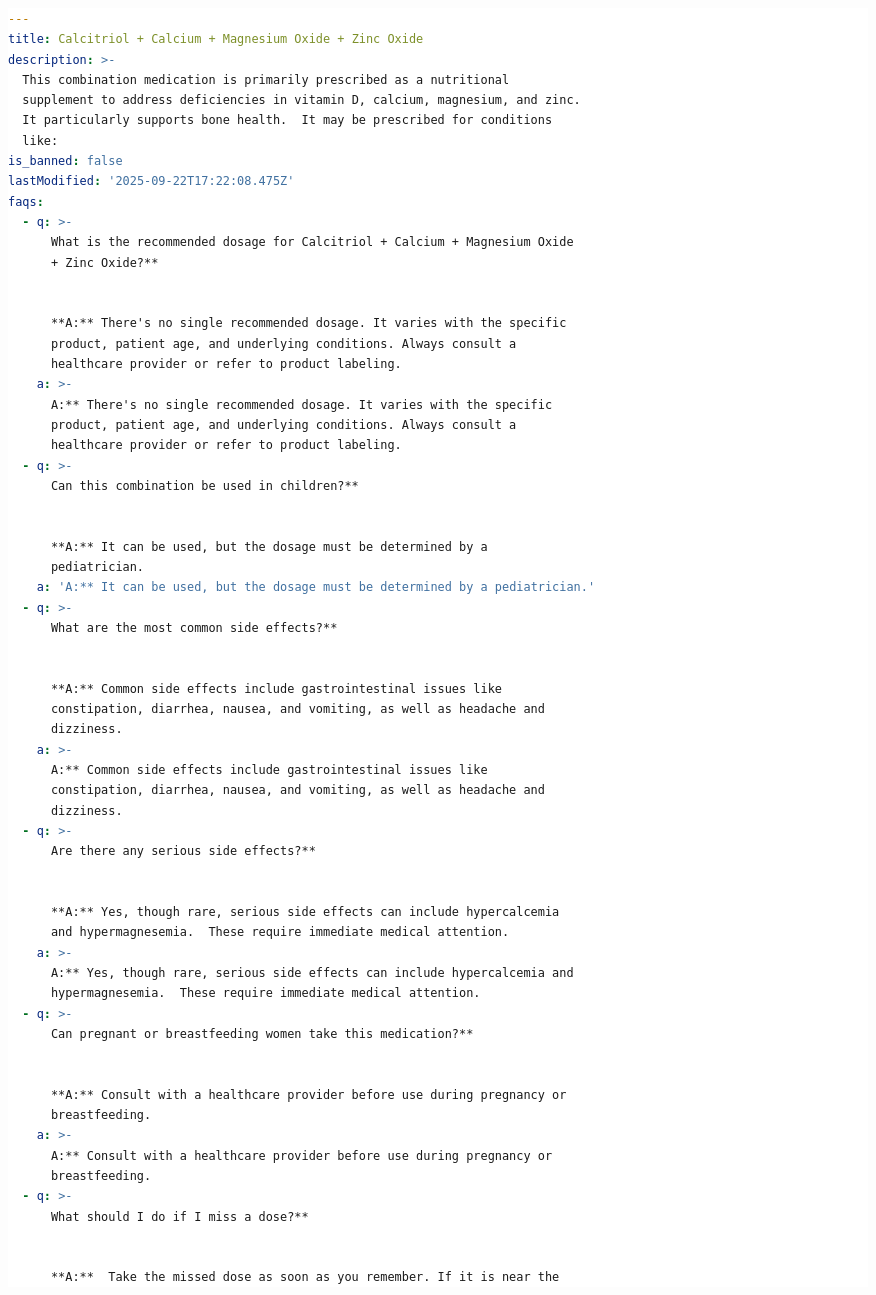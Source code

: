 ```yaml
---
title: Calcitriol + Calcium + Magnesium Oxide + Zinc Oxide
description: >-
  This combination medication is primarily prescribed as a nutritional
  supplement to address deficiencies in vitamin D, calcium, magnesium, and zinc.
  It particularly supports bone health.  It may be prescribed for conditions
  like:
is_banned: false
lastModified: '2025-09-22T17:22:08.475Z'
faqs:
  - q: >-
      What is the recommended dosage for Calcitriol + Calcium + Magnesium Oxide
      + Zinc Oxide?**


      **A:** There's no single recommended dosage. It varies with the specific
      product, patient age, and underlying conditions. Always consult a
      healthcare provider or refer to product labeling.
    a: >-
      A:** There's no single recommended dosage. It varies with the specific
      product, patient age, and underlying conditions. Always consult a
      healthcare provider or refer to product labeling.
  - q: >-
      Can this combination be used in children?**


      **A:** It can be used, but the dosage must be determined by a
      pediatrician.
    a: 'A:** It can be used, but the dosage must be determined by a pediatrician.'
  - q: >-
      What are the most common side effects?**


      **A:** Common side effects include gastrointestinal issues like
      constipation, diarrhea, nausea, and vomiting, as well as headache and
      dizziness.
    a: >-
      A:** Common side effects include gastrointestinal issues like
      constipation, diarrhea, nausea, and vomiting, as well as headache and
      dizziness.
  - q: >-
      Are there any serious side effects?**


      **A:** Yes, though rare, serious side effects can include hypercalcemia
      and hypermagnesemia.  These require immediate medical attention.
    a: >-
      A:** Yes, though rare, serious side effects can include hypercalcemia and
      hypermagnesemia.  These require immediate medical attention.
  - q: >-
      Can pregnant or breastfeeding women take this medication?**


      **A:** Consult with a healthcare provider before use during pregnancy or
      breastfeeding.
    a: >-
      A:** Consult with a healthcare provider before use during pregnancy or
      breastfeeding.
  - q: >-
      What should I do if I miss a dose?**


      **A:**  Take the missed dose as soon as you remember. If it is near the
```